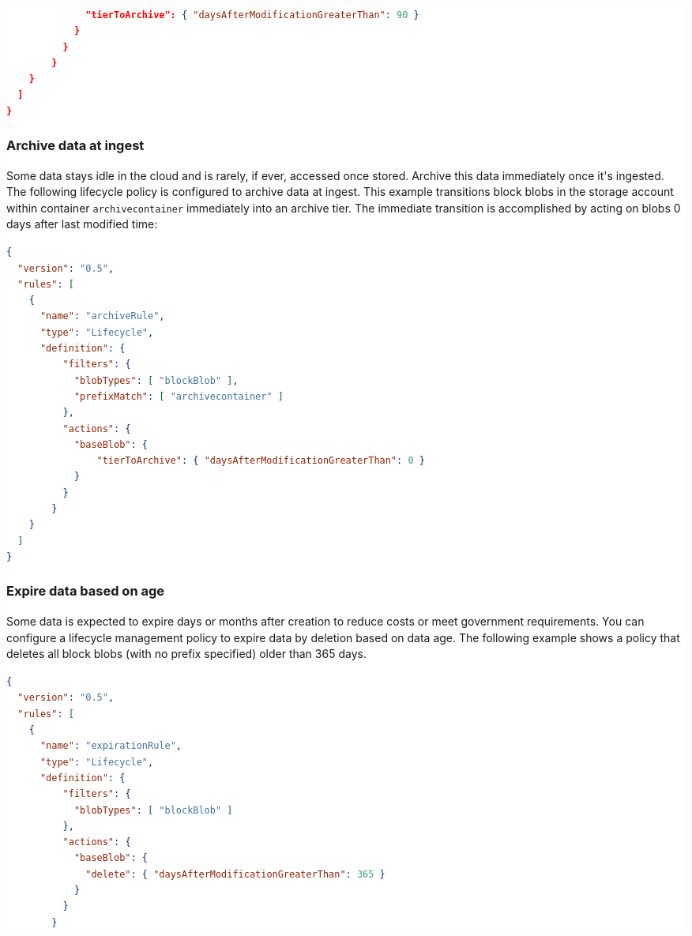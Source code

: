 ```json
              "tierToArchive": { "daysAfterModificationGreaterThan": 90 }
            }
          }
        }      
    }
  ]
}
```

### Archive data at ingest 

Some data stays idle in the cloud and is rarely, if ever, accessed once stored. Archive this data immediately once it's ingested. The following lifecycle policy is configured to archive data at ingest. This example transitions block blobs in the storage account within container `archivecontainer` immediately into an archive tier. The immediate transition is accomplished by acting on blobs 0 days after last modified time:

```json
{
  "version": "0.5",
  "rules": [ 
    {
      "name": "archiveRule", 
      "type": "Lifecycle", 
      "definition": {
          "filters": {
            "blobTypes": [ "blockBlob" ],
            "prefixMatch": [ "archivecontainer" ]
          },
          "actions": {
            "baseBlob": { 
                "tierToArchive": { "daysAfterModificationGreaterThan": 0 }
            }
          }
        }      
    }
  ]
}

```

### Expire data based on age

Some data is expected to expire days or months after creation to reduce costs or meet government requirements. You can configure a lifecycle management policy to expire data by deletion based on data age. The following example shows a policy that deletes all block blobs (with no prefix specified) older than 365 days.

```json
{
  "version": "0.5",
  "rules": [ 
    {
      "name": "expirationRule", 
      "type": "Lifecycle", 
      "definition": {
          "filters": {
            "blobTypes": [ "blockBlob" ]
          },
          "actions": {
            "baseBlob": {
              "delete": { "daysAfterModificationGreaterThan": 365 }
            }
          }
        }      
```